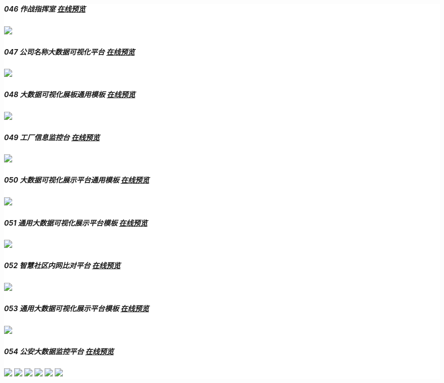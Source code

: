 ##### 046 作战指挥室 [在线预览](https://demo.eiun.net/web/046%20%E4%BD%9C%E6%88%98%E6%8C%87%E6%8C%A5%E5%AE%A4/)
<img src="https://demo.eiun.net/gif/046.gif" onerror="this.src='https://demo.eiun.net/gif/046.gif'" width="100%" />

##### 047 公司名称大数据可视化平台 [在线预览](https://demo.eiun.net/web/047%20%E5%85%AC%E5%8F%B8%E5%90%8D%E7%A7%B0%E5%A4%A7%E6%95%B0%E6%8D%AE%E5%8F%AF%E8%A7%86%E5%8C%96%E5%B9%B3%E5%8F%B0/)
<img src="https://demo.eiun.net/gif/047.gif" onerror="this.src='https://demo.eiun.net/gif/047.gif'" width="100%" />

##### 048 大数据可视化展板通用模板 [在线预览](https://demo.eiun.net/web/048%20%E5%A4%A7%E6%95%B0%E6%8D%AE%E5%8F%AF%E8%A7%86%E5%8C%96%E5%B1%95%E6%9D%BF%E9%80%9A%E7%94%A8%E6%A8%A1%E6%9D%BF/)
<img src="https://demo.eiun.net/gif/048.gif" onerror="this.src='https://demo.eiun.net/gif/048.gif'" width="100%" />

##### 049 工厂信息监控台 [在线预览](https://demo.eiun.net/web/049%20%E5%B7%A5%E5%8E%82%E4%BF%A1%E6%81%AF%E7%9B%91%E6%8E%A7%E5%8F%B0/)
<img src="https://demo.eiun.net/gif/049.gif" onerror="this.src='https://demo.eiun.net/gif/049.gif'" width="100%" />

##### 050 大数据可视化展示平台通用模板 [在线预览](https://demo.eiun.net/web/050%20%E5%A4%A7%E6%95%B0%E6%8D%AE%E5%8F%AF%E8%A7%86%E5%8C%96%E5%B1%95%E7%A4%BA%E5%B9%B3%E5%8F%B0%E9%80%9A%E7%94%A8%E6%A8%A1%E6%9D%BF/)
<img src="https://demo.eiun.net/gif/050.gif" onerror="this.src='https://demo.eiun.net/gif/050.gif'" width="100%" />

##### 051 通用大数据可视化展示平台模板 [在线预览](https://demo.eiun.net/web/051%20%E9%80%9A%E7%94%A8%E5%A4%A7%E6%95%B0%E6%8D%AE%E5%8F%AF%E8%A7%86%E5%8C%96%E5%B1%95%E7%A4%BA%E5%B9%B3%E5%8F%B0%E6%A8%A1%E6%9D%BF/)
<img src="https://demo.eiun.net/gif/051.gif" onerror="this.src='https://demo.eiun.net/gif/051.gif'" width="100%" />

##### 052 智慧社区内网比对平台 [在线预览](https://demo.eiun.net/web/052%20%E6%99%BA%E6%85%A7%E7%A4%BE%E5%8C%BA%E5%86%85%E7%BD%91%E6%AF%94%E5%AF%B9%E5%B9%B3%E5%8F%B0/)
<img src="https://demo.eiun.net/gif/052.gif" onerror="this.src='https://demo.eiun.net/gif/052.gif'" width="100%" />

##### 053 通用大数据可视化展示平台模板 [在线预览](https://demo.eiun.net/web/053%20%E9%80%9A%E7%94%A8%E5%A4%A7%E6%95%B0%E6%8D%AE%E5%8F%AF%E8%A7%86%E5%8C%96%E5%B1%95%E7%A4%BA%E5%B9%B3%E5%8F%B0%E6%A8%A1%E6%9D%BF/)
<img src="https://demo.eiun.net/gif/053.gif" onerror="this.src='https://demo.eiun.net/gif/053.gif'" width="100%" />

##### 054 公安大数据监控平台 [在线预览](https://demo.eiun.net/web/054%20%E5%85%AC%E5%AE%89%E5%A4%A7%E6%95%B0%E6%8D%AE%E7%9B%91%E6%8E%A7%E5%B9%B3%E5%8F%B0)
<img src="https://demo.eiun.net/gif/054.gif" onerror="this.src='https://demo.eiun.net/gif/054.gif'" width="100%" />
<img src="https://demo.eiun.net/web/054 公安大数据监控平台/公安大数据监控平台.png" onerror="this.src='https://demo.eiun.net/gif/001.gif'" width="100%" />
<img src="https://demo.eiun.net/web/054 公安大数据监控平台/公安大数据监控平台1.png" onerror="this.src='https://demo.eiun.net/gif/001.gif'" width="100%" />
<img src="https://demo.eiun.net/web/054 公安大数据监控平台/公安大数据监控平台2.png" onerror="this.src='https://demo.eiun.net/gif/001.gif'" width="100%" />
<img src="https://demo.eiun.net/web/054 公安大数据监控平台/公安大数据监控平台3.png" onerror="this.src='https://demo.eiun.net/gif/001.gif'" width="100%" />
<img src="https://demo.eiun.net/web/054 公安大数据监控平台/公安大数据监控平台4.png" onerror="this.src='https://demo.eiun.net/gif/001.gif'" width="100%" />

